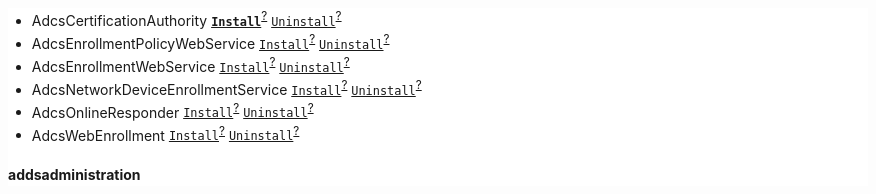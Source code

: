 [msdocs:Install-AdcsEnrollmentPolicyWebService]: https://docs.microsoft.com/en-us/powershell/module/adcsdeployment/Install-AdcsEnrollmentPolicyWebService "Install-AdcsEnrollmentPolicyWebService documentation"
[msdocs:Install-AdcsEnrollmentWebService]: https://docs.microsoft.com/en-us/powershell/module/adcsdeployment/Install-AdcsEnrollmentWebService "Install-AdcsEnrollmentWebService documentation"
[msdocs:Install-AdcsNetworkDeviceEnrollmentService]: https://docs.microsoft.com/en-us/powershell/module/adcsdeployment/Install-AdcsNetworkDeviceEnrollmentService "Install-AdcsNetworkDeviceEnrollmentService documentation"
[msdocs:Install-AdcsOnlineResponder]: https://docs.microsoft.com/en-us/powershell/module/adcsdeployment/Install-AdcsOnlineResponder "Install-AdcsOnlineResponder documentation"
[msdocs:Install-AdcsWebEnrollment]: https://docs.microsoft.com/en-us/powershell/module/adcsdeployment/Install-AdcsWebEnrollment "Install-AdcsWebEnrollment documentation"
[msdocs:Uninstall-AdcsCertificationAuthority]: https://docs.microsoft.com/en-us/powershell/module/adcsdeployment/Uninstall-AdcsCertificationAuthority "Uninstall-AdcsCertificationAuthority documentation"
[msdocs:Uninstall-AdcsEnrollmentPolicyWebService]: https://docs.microsoft.com/en-us/powershell/module/adcsdeployment/Uninstall-AdcsEnrollmentPolicyWebService "Uninstall-AdcsEnrollmentPolicyWebService documentation"
[msdocs:Uninstall-AdcsEnrollmentWebService]: https://docs.microsoft.com/en-us/powershell/module/adcsdeployment/Uninstall-AdcsEnrollmentWebService "Uninstall-AdcsEnrollmentWebService documentation"
[msdocs:Uninstall-AdcsNetworkDeviceEnrollmentService]: https://docs.microsoft.com/en-us/powershell/module/adcsdeployment/Uninstall-AdcsNetworkDeviceEnrollmentService "Uninstall-AdcsNetworkDeviceEnrollmentService documentation"
[msdocs:Uninstall-AdcsOnlineResponder]: https://docs.microsoft.com/en-us/powershell/module/adcsdeployment/Uninstall-AdcsOnlineResponder "Uninstall-AdcsOnlineResponder documentation"
[msdocs:Uninstall-AdcsWebEnrollment]: https://docs.microsoft.com/en-us/powershell/module/adcsdeployment/Uninstall-AdcsWebEnrollment "Uninstall-AdcsWebEnrollment documentation"

[Install-AdcsCertificationAuthority]: #install-adcscertificationauthority '```&#10;PS> Install-AdcsCertificationAuthority&#10;```&#10;Performs installation and configuration of the AD CS Certification Authority role service.'
[Install-AdcsEnrollmentPolicyWebService]: #install-adcsenrollmentpolicywebservice '```&#10;PS> Install-AdcsEnrollmentPolicyWebService&#10;```&#10;Performs the configuration of Certificate Enrollment Policy Web service.'
[Install-AdcsEnrollmentWebService]: #install-adcsenrollmentwebservice '```&#10;PS> Install-AdcsEnrollmentWebService&#10;```&#10;Performs the initial configuration of the Certificate Enrollment Web service.'
[Install-AdcsNetworkDeviceEnrollmentService]: #install-adcsnetworkdeviceenrollmentservice '```&#10;PS> Install-AdcsNetworkDeviceEnrollmentService&#10;```&#10;Installs the NDES role service.'
[Install-AdcsOnlineResponder]: #install-adcsonlineresponder '```&#10;PS> Install-AdcsOnlineResponder&#10;```&#10;Installs the Online Responder service.'
[Install-AdcsWebEnrollment]: #install-adcswebenrollment '```&#10;PS> Install-AdcsWebEnrollment&#10;```&#10;Installs the Certification Authority Web Enrollment.'
[Uninstall-AdcsCertificationAuthority]: #uninstall-adcscertificationauthority '```&#10;PS> Uninstall-AdcsCertificationAuthority&#10;```&#10;Uninstalls the CA role service and removes the configuration information.'
[Uninstall-AdcsEnrollmentPolicyWebService]: #uninstall-adcsenrollmentpolicywebservice '```&#10;PS> Uninstall-AdcsEnrollmentPolicyWebService&#10;```&#10;Uninstalls the Certificate Enrollment Policy Web service.'
[Uninstall-AdcsEnrollmentWebService]: #uninstall-adcsenrollmentwebservice '```&#10;PS> Uninstall-AdcsEnrollmentWebService&#10;```&#10;Uninstalls the Certificate Enrollment Web service or individual instances of it.'
[Uninstall-AdcsNetworkDeviceEnrollmentService]: #uninstall-adcsnetworkdeviceenrollmentservice '```&#10;PS> Uninstall-AdcsNetworkDeviceEnrollmentService&#10;```&#10;Uninstalls the NDES role service.'
[Uninstall-AdcsOnlineResponder]: #uninstall-adcsonlineresponder '```&#10;PS> Uninstall-AdcsOnlineResponder&#10;```&#10;Uninstalls the Online Responder service.'
[Uninstall-AdcsWebEnrollment]: #uninstall-adcswebenrollment '```&#10;PS> Uninstall-AdcsWebEnrollment&#10;```&#10;Uninstalls the CA Web Enrollment role service.'

- AdcsCertificationAuthority
[**`Install`**][Install-AdcsCertificationAuthority]<sup>[?][msdocs:Install-AdcsCertificationAuthority]</sup>
[`Uninstall`][Uninstall-AdcsCertificationAuthority]<sup>[?][msdocs:Uninstall-AdcsCertificationAuthority]</sup>
- AdcsEnrollmentPolicyWebService
[`Install`][Install-AdcsEnrollmentPolicyWebService]<sup>[?][msdocs:Install-AdcsEnrollmentPolicyWebService]</sup>
[`Uninstall`][Uninstall-AdcsEnrollmentPolicyWebService]<sup>[?][msdocs:Uninstall-AdcsEnrollmentPolicyWebService]</sup>
- AdcsEnrollmentWebService
[`Install`][Install-AdcsEnrollmentWebService]<sup>[?][msdocs:Install-AdcsEnrollmentWebService]</sup>
[`Uninstall`][Uninstall-AdcsEnrollmentWebService]<sup>[?][msdocs:Uninstall-AdcsEnrollmentWebService]</sup>
- AdcsNetworkDeviceEnrollmentService
[`Install`][Install-AdcsNetworkDeviceEnrollmentService]<sup>[?][msdocs:Install-AdcsNetworkDeviceEnrollmentService]</sup>
[`Uninstall`][Uninstall-AdcsNetworkDeviceEnrollmentService]<sup>[?][msdocs:Uninstall-AdcsNetworkDeviceEnrollmentService]</sup>
- AdcsOnlineResponder
[`Install`][Install-AdcsOnlineResponder]<sup>[?][msdocs:Install-AdcsOnlineResponder]</sup>
[`Uninstall`][Uninstall-AdcsOnlineResponder]<sup>[?][msdocs:Uninstall-AdcsOnlineResponder]</sup>
- AdcsWebEnrollment
[`Install`][Install-AdcsWebEnrollment]<sup>[?][msdocs:Install-AdcsWebEnrollment]</sup>
[`Uninstall`][Uninstall-AdcsWebEnrollment]<sup>[?][msdocs:Uninstall-AdcsWebEnrollment]</sup>
#### addsadministration

[https://sumtips.com/tips-n-tricks/manage-disk-partitions-with-windows-powershell/]: https://sumtips.com/tips-n-tricks/manage-disk-partitions-with-windows-powershell/ "SumTips.com - Manage disk partitions with Windows PowerShell"
[https://docs.microsoft.com/en-us/powershell/module/smbshare/get-smbopenfile?view=win10-ps]: https://docs.microsoft.com/en-us/powershell/module/smbshare/get-smbopenfile?view=win10-ps '"Get-SmbOpenFile". _Microsoft Docs_.'
[https://docs.microsoft.com/en-us/powershell/module/smbshare/close-smbopenfile?view=win10-ps]: https://docs.microsoft.com/en-us/powershell/module/smbshare/close-smbopenfile?view=win10-ps '"Close-SmbOpenFile". _Microsoft Docs_.'
[https://www.thewindowsclub.com/find-windows-product-key]:  https://www.thewindowsclub.com/find-windows-product-key "TheWindowsClub: \"How to find Windows Product Key using Command Prompt or PowerShell\""
[https://docs.microsoft.com/en-us/powershell/scripting/samples/working-with-registry-entries?view=powershell-7]: https://docs.microsoft.com/en-us/powershell/scripting/samples/working-with-registry-entries?view=powershell-7 "Working with Registry Entries"
[https://adamtheautomator.com/powershell-random-password/]: https://adamtheautomator.com/powershell-random-password/ "How to Generate a Random Password with PowerShell"
[https://devblogs.microsoft.com/scripting/powertip-use-powershell-to-get-computer-name/]: https://devblogs.microsoft.com/scripting/powertip-use-powershell-to-get-computer-name/
[ADAC]:   https://github.com/jasper-zanjani/notes/master/sources/adac.md "Berkouwer, Sander. _Active Directory Administration Cookbook_."
[IMWS]:   https://github.com/jasper-zanjani/notes/master/sources/imws.md "McCabe, John. _Introduction to Microsoft Windows Server 2016_."
[Jones]:  https://subscription.packtpub.com/video/virtualization_and_cloud/9781789616385 "Jones, Joshua B. _Hands-On Powershell for Active Directory_. PacktPub: 2018."
[WSAC]:   https://github.com/jasper-zanjani/notes/master/sources/wsac.md "Krause, Jordan. _Windows Server 2016 Administration Cookbook_."
[Zacker]: https://github.com/jasper-zanjani/notes/master/win/70-740.md "Zacker, Craig. _Installation, Storage and Compute with Windows Server 2016: Exam Ref 70-740_. 2017."
[Warren]: https://github.com/jasper-zanjani/notes/master/win/70-742.md 'Warren, Andrew. _Exam Ref 70-742: Identity with Windows Server 2016_. 2017.'
[Holmes]: # 'Holmes, Lee. _Windows PowerShell Cookbook_. O\'Reilly Media, 2013.'
[SOPR]: https://leanpub.com/secretsofpowershellremoting 'Don Jones et al. _Secrets of Powershell Remoting_. '
[mu:70-740]: # 'MeasureUp Practice Test. _Installation, Storage and Compute with Windows Server 2016 (70-740)_.'
[pl:70-740]: # 'MeasureUp Practice Lab: Installation, Storage and Compute with Windows Server 2016 (70-740)'
[msdocs:Add-CAAuthorityInformationAccess]: https://docs.microsoft.com/en-us/powershell/module/adcsadministration/Add-CAAuthorityInformationAccess "Add-CAAuthorityInformationAccess documentation"
[msdocs:Add-CACrlDistributionPoint]: https://docs.microsoft.com/en-us/powershell/module/adcsadministration/Add-CACrlDistributionPoint "Add-CACrlDistributionPoint documentation"
[msdocs:Add-CATemplate]: https://docs.microsoft.com/en-us/powershell/module/adcsadministration/Add-CATemplate "Add-CATemplate documentation"
[msdocs:Backup-CARoleService]: https://docs.microsoft.com/en-us/powershell/module/adcsadministration/Backup-CARoleService "Backup-CARoleService documentation"
[msdocs:Confirm-CAEndorsementKeyInfo]: https://docs.microsoft.com/en-us/powershell/module/adcsadministration/Confirm-CAEndorsementKeyInfo "Confirm-CAEndorsementKeyInfo documentation"
[msdocs:Get-CAAuthorityInformationAccess]: https://docs.microsoft.com/en-us/powershell/module/adcsadministration/Get-CAAuthorityInformationAccess "Get-CAAuthorityInformationAccess documentation"
[msdocs:Get-CACrlDistributionPoint]: https://docs.microsoft.com/en-us/powershell/module/adcsadministration/Get-CACrlDistributionPoint "Get-CACrlDistributionPoint documentation"
[msdocs:Get-CATemplate]: https://docs.microsoft.com/en-us/powershell/module/adcsadministration/Get-CATemplate "Get-CATemplate documentation"
[msdocs:Remove-CAAuthorityInformationAccess]: https://docs.microsoft.com/en-us/powershell/module/adcsadministration/Remove-CAAuthorityInformationAccess "Remove-CAAuthorityInformationAccess documentation"
[msdocs:Remove-CACrlDistributionPoint]: https://docs.microsoft.com/en-us/powershell/module/adcsadministration/Remove-CACrlDistributionPoint "Remove-CACrlDistributionPoint documentation"
[msdocs:Remove-CATemplate]: https://docs.microsoft.com/en-us/powershell/module/adcsadministration/Remove-CATemplate "Remove-CATemplate documentation"
[msdocs:Restore-CARoleService]: https://docs.microsoft.com/en-us/powershell/module/adcsadministration/Restore-CARoleService "Restore-CARoleService documentation"
[Add-CAAuthorityInformationAccess]: #add-caauthorityinformationaccess '```&#10;PS> Add-CAAuthorityInformationAccess&#10;```&#10;Configures the AIA or OCSP for a certification authority.'
[Add-CACrlDistributionPoint]: #add-cacrldistributionpoint '```&#10;PS> Add-CACrlDistributionPoint&#10;```&#10;Adds a CRL distribution point URI where AD CS publishes certification revocations.'
[Add-CATemplate]: #add-catemplate '```&#10;PS> Add-CATemplate&#10;```&#10;Adds a certificate template to the CA.'
[Backup-CARoleService]: #backup-caroleservice '```&#10;PS> Backup-CARoleService&#10;```&#10;Backs up the CA database and private key information.'
[Confirm-CAEndorsementKeyInfo]: #confirm-caendorsementkeyinfo '```&#10;PS> Confirm-CAEndorsementKeyInfo&#10;```&#10;Checks whether the local CA trusts secure hardware for key attestation.'
[Get-CAAuthorityInformationAccess]: #get-caauthorityinformationaccess '```&#10;PS> Get-CAAuthorityInformationAccess&#10;```&#10;Gets the AIA and OCSP URI information set on the AIA extension of the CA properties.'
[Get-CACrlDistributionPoint]: #get-cacrldistributionpoint '```&#10;PS> Get-CACrlDistributionPoint&#10;```&#10;Gets all the locations set on the CDP extension of the CA properties.'
[Get-CATemplate]: #get-catemplate '```&#10;PS> Get-CATemplate&#10;```&#10;Gets the list of templates set on the CA for issuance of certificates.'
[Remove-CAAuthorityInformationAccess]: #remove-caauthorityinformationaccess '```&#10;PS> Remove-CAAuthorityInformationAccess&#10;```&#10;Removes AIA or OCSP URI from the AIA extension set on the certification authority.'
[Remove-CACrlDistributionPoint]: #remove-cacrldistributionpoint '```&#10;PS> Remove-CACrlDistributionPoint&#10;```&#10;Removes the URI for the CRL distribution point (CDP) from the CA.'
[Remove-CATemplate]: #remove-catemplate '```&#10;PS> Remove-CATemplate&#10;```&#10;Removes the templates from the CA which were set for issuance of certificates.'
[Restore-CARoleService]: #restore-caroleservice '```&#10;PS> Restore-CARoleService&#10;```&#10;Restores the CA database and private key information.'
[certificate template]: # 'certificate template&#10;A certificate template is a preconfigured list of certificate settings that allows users and computers to enroll for certificates without having to create complex certificate requests. Certificate templates allow for the customization of a certificate that can be issued by the CA. The template defines items such as the cryptographic types, validity and renewal periods, and certificate purposes.'
[msdocs:Install-AdcsCertificationAuthority]: https://docs.microsoft.com/en-us/powershell/module/adcsdeployment/Install-AdcsCertificationAuthority "Install-AdcsCertificationAuthority documentation"
[msdocs:Disable-ADAccount]: https://docs.microsoft.com/en-us/powershell/module/addsadministration/Disable-ADAccount "Disable-ADAccount documentation"
[msdocs:Enable-ADAccount]: https://docs.microsoft.com/en-us/powershell/module/addsadministration/Enable-ADAccount "Enable-ADAccount documentation"
[msdocs:Search-ADAccount]: https://docs.microsoft.com/en-us/powershell/module/addsadministration/Search-ADAccount "Search-ADAccount documentation"
[msdocs:Unlock-ADAccount]: https://docs.microsoft.com/en-us/powershell/module/addsadministration/Unlock-ADAccount "Unlock-ADAccount documentation"
[msdocs:Set-ADAccountAuthenticationPolicySilo]: https://docs.microsoft.com/en-us/powershell/module/addsadministration/Set-ADAccountAuthenticationPolicySilo "Set-ADAccountAuthenticationPolicySilo documentation"
[msdocs:Get-ADAccountAuthorizationGroup]: https://docs.microsoft.com/en-us/powershell/module/addsadministration/Get-ADAccountAuthorizationGroup "Get-ADAccountAuthorizationGroup documentation"
[msdocs:Set-ADAccountControl]: https://docs.microsoft.com/en-us/powershell/module/addsadministration/Set-ADAccountControl "Set-ADAccountControl documentation"
[msdocs:Clear-ADAccountExpiration]: https://docs.microsoft.com/en-us/powershell/module/addsadministration/Clear-ADAccountExpiration "Clear-ADAccountExpiration documentation"
[msdocs:Set-ADAccountExpiration]: https://docs.microsoft.com/en-us/powershell/module/addsadministration/Set-ADAccountExpiration "Set-ADAccountExpiration documentation"
[msdocs:Set-ADAccountPassword]: https://docs.microsoft.com/en-us/powershell/module/addsadministration/Set-ADAccountPassword "Set-ADAccountPassword documentation"
[msdocs:Get-ADAccountResultantPasswordReplicationPolicy]: https://docs.microsoft.com/en-us/powershell/module/addsadministration/Get-ADAccountResultantPasswordReplicationPolicy "Get-ADAccountResultantPasswordReplicationPolicy documentation"
[msdocs:Get-ADAuthenticationPolicy]: https://docs.microsoft.com/en-us/powershell/module/addsadministration/Get-ADAuthenticationPolicy "Get-ADAuthenticationPolicy documentation"
[msdocs:New-ADAuthenticationPolicy]: https://docs.microsoft.com/en-us/powershell/module/addsadministration/New-ADAuthenticationPolicy "New-ADAuthenticationPolicy documentation"
[msdocs:Remove-ADAuthenticationPolicy]: https://docs.microsoft.com/en-us/powershell/module/addsadministration/Remove-ADAuthenticationPolicy "Remove-ADAuthenticationPolicy documentation"
[msdocs:Set-ADAuthenticationPolicy]: https://docs.microsoft.com/en-us/powershell/module/addsadministration/Set-ADAuthenticationPolicy "Set-ADAuthenticationPolicy documentation"
[msdocs:Show-ADAuthenticationPolicyExpression]: https://docs.microsoft.com/en-us/powershell/module/addsadministration/Show-ADAuthenticationPolicyExpression "Show-ADAuthenticationPolicyExpression documentation"
[msdocs:Get-ADAuthenticationPolicySilo]: https://docs.microsoft.com/en-us/powershell/module/addsadministration/Get-ADAuthenticationPolicySilo "Get-ADAuthenticationPolicySilo documentation"
[msdocs:New-ADAuthenticationPolicySilo]: https://docs.microsoft.com/en-us/powershell/module/addsadministration/New-ADAuthenticationPolicySilo "New-ADAuthenticationPolicySilo documentation"
[msdocs:Remove-ADAuthenticationPolicySilo]: https://docs.microsoft.com/en-us/powershell/module/addsadministration/Remove-ADAuthenticationPolicySilo "Remove-ADAuthenticationPolicySilo documentation"
[msdocs:Set-ADAuthenticationPolicySilo]: https://docs.microsoft.com/en-us/powershell/module/addsadministration/Set-ADAuthenticationPolicySilo "Set-ADAuthenticationPolicySilo documentation"
[msdocs:Grant-ADAuthenticationPolicySiloAccess]: https://docs.microsoft.com/en-us/powershell/module/addsadministration/Grant-ADAuthenticationPolicySiloAccess "Grant-ADAuthenticationPolicySiloAccess documentation"
[msdocs:Revoke-ADAuthenticationPolicySiloAccess]: https://docs.microsoft.com/en-us/powershell/module/addsadministration/Revoke-ADAuthenticationPolicySiloAccess "Revoke-ADAuthenticationPolicySiloAccess documentation"
[msdocs:Get-ADCentralAccessPolicy]: https://docs.microsoft.com/en-us/powershell/module/addsadministration/Get-ADCentralAccessPolicy "Get-ADCentralAccessPolicy documentation"
[msdocs:New-ADCentralAccessPolicy]: https://docs.microsoft.com/en-us/powershell/module/addsadministration/New-ADCentralAccessPolicy "New-ADCentralAccessPolicy documentation"
[msdocs:Remove-ADCentralAccessPolicy]: https://docs.microsoft.com/en-us/powershell/module/addsadministration/Remove-ADCentralAccessPolicy "Remove-ADCentralAccessPolicy documentation"
[msdocs:Set-ADCentralAccessPolicy]: https://docs.microsoft.com/en-us/powershell/module/addsadministration/Set-ADCentralAccessPolicy "Set-ADCentralAccessPolicy documentation"
[msdocs:Add-ADCentralAccessPolicyMember]: https://docs.microsoft.com/en-us/powershell/module/addsadministration/Add-ADCentralAccessPolicyMember "Add-ADCentralAccessPolicyMember documentation"
[msdocs:Remove-ADCentralAccessPolicyMember]: https://docs.microsoft.com/en-us/powershell/module/addsadministration/Remove-ADCentralAccessPolicyMember "Remove-ADCentralAccessPolicyMember documentation"
[msdocs:Get-ADCentralAccessRule]: https://docs.microsoft.com/en-us/powershell/module/addsadministration/Get-ADCentralAccessRule "Get-ADCentralAccessRule documentation"
[msdocs:New-ADCentralAccessRule]: https://docs.microsoft.com/en-us/powershell/module/addsadministration/New-ADCentralAccessRule "New-ADCentralAccessRule documentation"
[msdocs:Remove-ADCentralAccessRule]: https://docs.microsoft.com/en-us/powershell/module/addsadministration/Remove-ADCentralAccessRule "Remove-ADCentralAccessRule documentation"
[msdocs:Set-ADCentralAccessRule]: https://docs.microsoft.com/en-us/powershell/module/addsadministration/Set-ADCentralAccessRule "Set-ADCentralAccessRule documentation"
[msdocs:Clear-ADClaimTransformLink]: https://docs.microsoft.com/en-us/powershell/module/addsadministration/Clear-ADClaimTransformLink "Clear-ADClaimTransformLink documentation"
[msdocs:Set-ADClaimTransformLink]: https://docs.microsoft.com/en-us/powershell/module/addsadministration/Set-ADClaimTransformLink "Set-ADClaimTransformLink documentation"
[msdocs:Get-ADClaimTransformPolicy]: https://docs.microsoft.com/en-us/powershell/module/addsadministration/Get-ADClaimTransformPolicy "Get-ADClaimTransformPolicy documentation"
[msdocs:New-ADClaimTransformPolicy]: https://docs.microsoft.com/en-us/powershell/module/addsadministration/New-ADClaimTransformPolicy "New-ADClaimTransformPolicy documentation"
[msdocs:Remove-ADClaimTransformPolicy]: https://docs.microsoft.com/en-us/powershell/module/addsadministration/Remove-ADClaimTransformPolicy "Remove-ADClaimTransformPolicy documentation"
[msdocs:Set-ADClaimTransformPolicy]: https://docs.microsoft.com/en-us/powershell/module/addsadministration/Set-ADClaimTransformPolicy "Set-ADClaimTransformPolicy documentation"
[msdocs:Get-ADClaimType]: https://docs.microsoft.com/en-us/powershell/module/addsadministration/Get-ADClaimType "Get-ADClaimType documentation"
[msdocs:New-ADClaimType]: https://docs.microsoft.com/en-us/powershell/module/addsadministration/New-ADClaimType "New-ADClaimType documentation"
[msdocs:Remove-ADClaimType]: https://docs.microsoft.com/en-us/powershell/module/addsadministration/Remove-ADClaimType "Remove-ADClaimType documentation"
[msdocs:Set-ADClaimType]: https://docs.microsoft.com/en-us/powershell/module/addsadministration/Set-ADClaimType "Set-ADClaimType documentation"
[msdocs:Get-ADComputer]: https://docs.microsoft.com/en-us/powershell/module/addsadministration/Get-ADComputer "Get-ADComputer documentation"
[msdocs:New-ADComputer]: https://docs.microsoft.com/en-us/powershell/module/addsadministration/New-ADComputer "New-ADComputer documentation"
[msdocs:Remove-ADComputer]: https://docs.microsoft.com/en-us/powershell/module/addsadministration/Remove-ADComputer "Remove-ADComputer documentation"
[msdocs:Set-ADComputer]: https://docs.microsoft.com/en-us/powershell/module/addsadministration/Set-ADComputer "Set-ADComputer documentation"
[msdocs:Add-ADComputerServiceAccount]: https://docs.microsoft.com/en-us/powershell/module/addsadministration/Add-ADComputerServiceAccount "Add-ADComputerServiceAccount documentation"
[msdocs:Get-ADComputerServiceAccount]: https://docs.microsoft.com/en-us/powershell/module/addsadministration/Get-ADComputerServiceAccount "Get-ADComputerServiceAccount documentation"
[msdocs:Remove-ADComputerServiceAccount]: https://docs.microsoft.com/en-us/powershell/module/addsadministration/Remove-ADComputerServiceAccount "Remove-ADComputerServiceAccount documentation"
[msdocs:New-ADDCCloneConfigFile]: https://docs.microsoft.com/en-us/powershell/module/addsadministration/New-ADDCCloneConfigFile "New-ADDCCloneConfigFile documentation"
[msdocs:Get-ADDCCloningExcludedApplicationList]: https://docs.microsoft.com/en-us/powershell/module/addsadministration/Get-ADDCCloningExcludedApplicationList "Get-ADDCCloningExcludedApplicationList documentation"
[msdocs:Get-ADDefaultDomainPasswordPolicy]: https://docs.microsoft.com/en-us/powershell/module/addsadministration/Get-ADDefaultDomainPasswordPolicy "Get-ADDefaultDomainPasswordPolicy documentation"
[msdocs:Set-ADDefaultDomainPasswordPolicy]: https://docs.microsoft.com/en-us/powershell/module/addsadministration/Set-ADDefaultDomainPasswordPolicy "Set-ADDefaultDomainPasswordPolicy documentation"
[msdocs:Move-ADDirectoryServer]: https://docs.microsoft.com/en-us/powershell/module/addsadministration/Move-ADDirectoryServer "Move-ADDirectoryServer documentation"
[msdocs:Move-ADDirectoryServerOperationMasterRole]: https://docs.microsoft.com/en-us/powershell/module/addsadministration/Move-ADDirectoryServerOperationMasterRole "Move-ADDirectoryServerOperationMasterRole documentation"
[msdocs:Get-ADDomain]: https://docs.microsoft.com/en-us/powershell/module/addsadministration/Get-ADDomain "Get-ADDomain documentation"
[msdocs:Set-ADDomain]: https://docs.microsoft.com/en-us/powershell/module/addsadministration/Set-ADDomain "Set-ADDomain documentation"
[msdocs:Get-ADDomainController]: https://docs.microsoft.com/en-us/powershell/module/addsadministration/Get-ADDomainController "Get-ADDomainController documentation"
[msdocs:Add-ADDomainControllerPasswordReplicationPolicy]: https://docs.microsoft.com/en-us/powershell/module/addsadministration/Add-ADDomainControllerPasswordReplicationPolicy "Add-ADDomainControllerPasswordReplicationPolicy documentation"
[msdocs:Get-ADDomainControllerPasswordReplicationPolicy]: https://docs.microsoft.com/en-us/powershell/module/addsadministration/Get-ADDomainControllerPasswordReplicationPolicy "Get-ADDomainControllerPasswordReplicationPolicy documentation"
[msdocs:Remove-ADDomainControllerPasswordReplicationPolicy]: https://docs.microsoft.com/en-us/powershell/module/addsadministration/Remove-ADDomainControllerPasswordReplicationPolicy "Remove-ADDomainControllerPasswordReplicationPolicy documentation"
[msdocs:Get-ADDomainControllerPasswordReplicationPolicyUsage]: https://docs.microsoft.com/en-us/powershell/module/addsadministration/Get-ADDomainControllerPasswordReplicationPolicyUsage "Get-ADDomainControllerPasswordReplicationPolicyUsage documentation"
[msdocs:Set-ADDomainMode]: https://docs.microsoft.com/en-us/powershell/module/addsadministration/Set-ADDomainMode "Set-ADDomainMode documentation"
[msdocs:Get-ADFineGrainedPasswordPolicy]: https://docs.microsoft.com/en-us/powershell/module/addsadministration/Get-ADFineGrainedPasswordPolicy "Get-ADFineGrainedPasswordPolicy documentation"
[msdocs:New-ADFineGrainedPasswordPolicy]: https://docs.microsoft.com/en-us/powershell/module/addsadministration/New-ADFineGrainedPasswordPolicy "New-ADFineGrainedPasswordPolicy documentation"
[msdocs:Remove-ADFineGrainedPasswordPolicy]: https://docs.microsoft.com/en-us/powershell/module/addsadministration/Remove-ADFineGrainedPasswordPolicy "Remove-ADFineGrainedPasswordPolicy documentation"
[msdocs:Set-ADFineGrainedPasswordPolicy]: https://docs.microsoft.com/en-us/powershell/module/addsadministration/Set-ADFineGrainedPasswordPolicy "Set-ADFineGrainedPasswordPolicy documentation"
[msdocs:Add-ADFineGrainedPasswordPolicySubject]: https://docs.microsoft.com/en-us/powershell/module/addsadministration/Add-ADFineGrainedPasswordPolicySubject "Add-ADFineGrainedPasswordPolicySubject documentation"
[msdocs:Get-ADFineGrainedPasswordPolicySubject]: https://docs.microsoft.com/en-us/powershell/module/addsadministration/Get-ADFineGrainedPasswordPolicySubject "Get-ADFineGrainedPasswordPolicySubject documentation"
[msdocs:Remove-ADFineGrainedPasswordPolicySubject]: https://docs.microsoft.com/en-us/powershell/module/addsadministration/Remove-ADFineGrainedPasswordPolicySubject "Remove-ADFineGrainedPasswordPolicySubject documentation"
[msdocs:Get-ADForest]: https://docs.microsoft.com/en-us/powershell/module/addsadministration/Get-ADForest "Get-ADForest documentation"
[msdocs:Set-ADForest]: https://docs.microsoft.com/en-us/powershell/module/addsadministration/Set-ADForest "Set-ADForest documentation"
[msdocs:Set-ADForestMode]: https://docs.microsoft.com/en-us/powershell/module/addsadministration/Set-ADForestMode "Set-ADForestMode documentation"
[msdocs:Get-ADGroup]: https://docs.microsoft.com/en-us/powershell/module/addsadministration/Get-ADGroup "Get-ADGroup documentation"
[msdocs:New-ADGroup]: https://docs.microsoft.com/en-us/powershell/module/addsadministration/New-ADGroup "New-ADGroup documentation"
[msdocs:Remove-ADGroup]: https://docs.microsoft.com/en-us/powershell/module/addsadministration/Remove-ADGroup "Remove-ADGroup documentation"
[msdocs:Set-ADGroup]: https://docs.microsoft.com/en-us/powershell/module/addsadministration/Set-ADGroup "Set-ADGroup documentation"
[msdocs:Add-ADGroupMember]: https://docs.microsoft.com/en-us/powershell/module/addsadministration/Add-ADGroupMember "Add-ADGroupMember documentation"
[msdocs:Get-ADGroupMember]: https://docs.microsoft.com/en-us/powershell/module/addsadministration/Get-ADGroupMember "Get-ADGroupMember documentation"
[msdocs:Remove-ADGroupMember]: https://docs.microsoft.com/en-us/powershell/module/addsadministration/Remove-ADGroupMember "Remove-ADGroupMember documentation"
[msdocs:Move-ADObject]: https://docs.microsoft.com/en-us/powershell/module/addsadministration/Move-ADObject "Move-ADObject documentation"
[msdocs:New-ADObject]: https://docs.microsoft.com/en-us/powershell/module/addsadministration/New-ADObject "New-ADObject documentation"
[msdocs:Remove-ADObject]: https://docs.microsoft.com/en-us/powershell/module/addsadministration/Remove-ADObject "Remove-ADObject documentation"
[msdocs:Rename-ADObject]: https://docs.microsoft.com/en-us/powershell/module/addsadministration/Rename-ADObject "Rename-ADObject documentation"
[msdocs:Restore-ADObject]: https://docs.microsoft.com/en-us/powershell/module/addsadministration/Restore-ADObject "Restore-ADObject documentation"
[msdocs:Set-ADObject]: https://docs.microsoft.com/en-us/powershell/module/addsadministration/Set-ADObject "Set-ADObject documentation"
[msdocs:Sync-ADObject]: https://docs.microsoft.com/en-us/powershell/module/addsadministration/Sync-ADObject "Sync-ADObject documentation"
[msdocs:Get-ADObject]: https://docs.microsoft.com/en-us/powershell/module/addsadministration/Get-ADObject "Get-ADObject documentation"
[msdocs:Disable-ADOptionalFeature]: https://docs.microsoft.com/en-us/powershell/module/addsadministration/Disable-ADOptionalFeature "Disable-ADOptionalFeature documentation"
[msdocs:Enable-ADOptionalFeature]: https://docs.microsoft.com/en-us/powershell/module/addsadministration/Enable-ADOptionalFeature "Enable-ADOptionalFeature documentation"
[msdocs:Get-ADOptionalFeature]: https://docs.microsoft.com/en-us/powershell/module/addsadministration/Get-ADOptionalFeature "Get-ADOptionalFeature documentation"
[msdocs:Get-ADOrganizationalUnit]: https://docs.microsoft.com/en-us/powershell/module/addsadministration/Get-ADOrganizationalUnit "Get-ADOrganizationalUnit documentation"
[msdocs:New-ADOrganizationalUnit]: https://docs.microsoft.com/en-us/powershell/module/addsadministration/New-ADOrganizationalUnit "New-ADOrganizationalUnit documentation"
[msdocs:Remove-ADOrganizationalUnit]: https://docs.microsoft.com/en-us/powershell/module/addsadministration/Remove-ADOrganizationalUnit "Remove-ADOrganizationalUnit documentation"
[msdocs:Set-ADOrganizationalUnit]: https://docs.microsoft.com/en-us/powershell/module/addsadministration/Set-ADOrganizationalUnit "Set-ADOrganizationalUnit documentation"
[msdocs:Add-ADPrincipalGroupMembership]: https://docs.microsoft.com/en-us/powershell/module/addsadministration/Add-ADPrincipalGroupMembership "Add-ADPrincipalGroupMembership documentation"
[msdocs:Get-ADPrincipalGroupMembership]: https://docs.microsoft.com/en-us/powershell/module/addsadministration/Get-ADPrincipalGroupMembership "Get-ADPrincipalGroupMembership documentation"
[msdocs:Remove-ADPrincipalGroupMembership]: https://docs.microsoft.com/en-us/powershell/module/addsadministration/Remove-ADPrincipalGroupMembership "Remove-ADPrincipalGroupMembership documentation"
[msdocs:Get-ADReplicationAttributeMetadata]: https://docs.microsoft.com/en-us/powershell/module/addsadministration/Get-ADReplicationAttributeMetadata "Get-ADReplicationAttributeMetadata documentation"
[msdocs:Get-ADReplicationConnection]: https://docs.microsoft.com/en-us/powershell/module/addsadministration/Get-ADReplicationConnection "Get-ADReplicationConnection documentation"
[msdocs:Set-ADReplicationConnection]: https://docs.microsoft.com/en-us/powershell/module/addsadministration/Set-ADReplicationConnection "Set-ADReplicationConnection documentation"
[msdocs:Get-ADReplicationFailure]: https://docs.microsoft.com/en-us/powershell/module/addsadministration/Get-ADReplicationFailure "Get-ADReplicationFailure documentation"
[msdocs:Get-ADReplicationPartnerMetadata]: https://docs.microsoft.com/en-us/powershell/module/addsadministration/Get-ADReplicationPartnerMetadata "Get-ADReplicationPartnerMetadata documentation"
[msdocs:Get-ADReplicationQueueOperation]: https://docs.microsoft.com/en-us/powershell/module/addsadministration/Get-ADReplicationQueueOperation "Get-ADReplicationQueueOperation documentation"
[msdocs:Get-ADReplicationSite]: https://docs.microsoft.com/en-us/powershell/module/addsadministration/Get-ADReplicationSite "Get-ADReplicationSite documentation"
[msdocs:New-ADReplicationSite]: https://docs.microsoft.com/en-us/powershell/module/addsadministration/New-ADReplicationSite "New-ADReplicationSite documentation"
[msdocs:Remove-ADReplicationSite]: https://docs.microsoft.com/en-us/powershell/module/addsadministration/Remove-ADReplicationSite "Remove-ADReplicationSite documentation"
[msdocs:Set-ADReplicationSite]: https://docs.microsoft.com/en-us/powershell/module/addsadministration/Set-ADReplicationSite "Set-ADReplicationSite documentation"
[msdocs:Get-ADReplicationSiteLink]: https://docs.microsoft.com/en-us/powershell/module/addsadministration/Get-ADReplicationSiteLink "Get-ADReplicationSiteLink documentation"
[msdocs:New-ADReplicationSiteLink]: https://docs.microsoft.com/en-us/powershell/module/addsadministration/New-ADReplicationSiteLink "New-ADReplicationSiteLink documentation"
[msdocs:Remove-ADReplicationSiteLink]: https://docs.microsoft.com/en-us/powershell/module/addsadministration/Remove-ADReplicationSiteLink "Remove-ADReplicationSiteLink documentation"
[msdocs:Set-ADReplicationSiteLink]: https://docs.microsoft.com/en-us/powershell/module/addsadministration/Set-ADReplicationSiteLink "Set-ADReplicationSiteLink documentation"
[msdocs:Get-ADReplicationSiteLinkBridge]: https://docs.microsoft.com/en-us/powershell/module/addsadministration/Get-ADReplicationSiteLinkBridge "Get-ADReplicationSiteLinkBridge documentation"
[msdocs:New-ADReplicationSiteLinkBridge]: https://docs.microsoft.com/en-us/powershell/module/addsadministration/New-ADReplicationSiteLinkBridge "New-ADReplicationSiteLinkBridge documentation"
[msdocs:Remove-ADReplicationSiteLinkBridge]: https://docs.microsoft.com/en-us/powershell/module/addsadministration/Remove-ADReplicationSiteLinkBridge "Remove-ADReplicationSiteLinkBridge documentation"
[msdocs:Set-ADReplicationSiteLinkBridge]: https://docs.microsoft.com/en-us/powershell/module/addsadministration/Set-ADReplicationSiteLinkBridge "Set-ADReplicationSiteLinkBridge documentation"
[msdocs:Get-ADReplicationSubnet]: https://docs.microsoft.com/en-us/powershell/module/addsadministration/Get-ADReplicationSubnet "Get-ADReplicationSubnet documentation"
[msdocs:New-ADReplicationSubnet]: https://docs.microsoft.com/en-us/powershell/module/addsadministration/New-ADReplicationSubnet "New-ADReplicationSubnet documentation"
[msdocs:Remove-ADReplicationSubnet]: https://docs.microsoft.com/en-us/powershell/module/addsadministration/Remove-ADReplicationSubnet "Remove-ADReplicationSubnet documentation"
[msdocs:Set-ADReplicationSubnet]: https://docs.microsoft.com/en-us/powershell/module/addsadministration/Set-ADReplicationSubnet "Set-ADReplicationSubnet documentation"
[msdocs:Get-ADReplicationUpToDatenessVectorTable]: https://docs.microsoft.com/en-us/powershell/module/addsadministration/Get-ADReplicationUpToDatenessVectorTable "Get-ADReplicationUpToDatenessVectorTable documentation"
[msdocs:Get-ADResourceProperty]: https://docs.microsoft.com/en-us/powershell/module/addsadministration/Get-ADResourceProperty "Get-ADResourceProperty documentation"
[msdocs:New-ADResourceProperty]: https://docs.microsoft.com/en-us/powershell/module/addsadministration/New-ADResourceProperty "New-ADResourceProperty documentation"
[msdocs:Remove-ADResourceProperty]: https://docs.microsoft.com/en-us/powershell/module/addsadministration/Remove-ADResourceProperty "Remove-ADResourceProperty documentation"
[msdocs:Set-ADResourceProperty]: https://docs.microsoft.com/en-us/powershell/module/addsadministration/Set-ADResourceProperty "Set-ADResourceProperty documentation"
[msdocs:Get-ADResourcePropertyList]: https://docs.microsoft.com/en-us/powershell/module/addsadministration/Get-ADResourcePropertyList "Get-ADResourcePropertyList documentation"
[msdocs:New-ADResourcePropertyList]: https://docs.microsoft.com/en-us/powershell/module/addsadministration/New-ADResourcePropertyList "New-ADResourcePropertyList documentation"
[msdocs:Remove-ADResourcePropertyList]: https://docs.microsoft.com/en-us/powershell/module/addsadministration/Remove-ADResourcePropertyList "Remove-ADResourcePropertyList documentation"
[msdocs:Set-ADResourcePropertyList]: https://docs.microsoft.com/en-us/powershell/module/addsadministration/Set-ADResourcePropertyList "Set-ADResourcePropertyList documentation"
[msdocs:Add-ADResourcePropertyListMember]: https://docs.microsoft.com/en-us/powershell/module/addsadministration/Add-ADResourcePropertyListMember "Add-ADResourcePropertyListMember documentation"
[msdocs:Remove-ADResourcePropertyListMember]: https://docs.microsoft.com/en-us/powershell/module/addsadministration/Remove-ADResourcePropertyListMember "Remove-ADResourcePropertyListMember documentation"
[msdocs:Get-ADResourcePropertyValueType]: https://docs.microsoft.com/en-us/powershell/module/addsadministration/Get-ADResourcePropertyValueType "Get-ADResourcePropertyValueType documentation"
[msdocs:Get-ADRootDSE]: https://docs.microsoft.com/en-us/powershell/module/addsadministration/Get-ADRootDSE "Get-ADRootDSE documentation"
[msdocs:Get-ADServiceAccount]: https://docs.microsoft.com/en-us/powershell/module/addsadministration/Get-ADServiceAccount "Get-ADServiceAccount documentation"
[msdocs:Install-ADServiceAccount]: https://docs.microsoft.com/en-us/powershell/module/addsadministration/Install-ADServiceAccount "Install-ADServiceAccount documentation"
[msdocs:New-ADServiceAccount]: https://docs.microsoft.com/en-us/powershell/module/addsadministration/New-ADServiceAccount "New-ADServiceAccount documentation"
[msdocs:Remove-ADServiceAccount]: https://docs.microsoft.com/en-us/powershell/module/addsadministration/Remove-ADServiceAccount "Remove-ADServiceAccount documentation"
[msdocs:Set-ADServiceAccount]: https://docs.microsoft.com/en-us/powershell/module/addsadministration/Set-ADServiceAccount "Set-ADServiceAccount documentation"
[msdocs:Test-ADServiceAccount]: https://docs.microsoft.com/en-us/powershell/module/addsadministration/Test-ADServiceAccount "Test-ADServiceAccount documentation"
[msdocs:Uninstall-ADServiceAccount]: https://docs.microsoft.com/en-us/powershell/module/addsadministration/Uninstall-ADServiceAccount "Uninstall-ADServiceAccount documentation"
[msdocs:Reset-ADServiceAccountPassword]: https://docs.microsoft.com/en-us/powershell/module/addsadministration/Reset-ADServiceAccountPassword "Reset-ADServiceAccountPassword documentation"
[msdocs:Get-ADTrust]: https://docs.microsoft.com/en-us/powershell/module/addsadministration/Get-ADTrust "Get-ADTrust documentation"
[msdocs:Get-ADUser]: https://docs.microsoft.com/en-us/powershell/module/addsadministration/Get-ADUser "Get-ADUser documentation"
[msdocs:New-ADUser]: https://docs.microsoft.com/en-us/powershell/module/addsadministration/New-ADUser "New-ADUser documentation"
[msdocs:Remove-ADUser]: https://docs.microsoft.com/en-us/powershell/module/addsadministration/Remove-ADUser "Remove-ADUser documentation"
[msdocs:Set-ADUser]: https://docs.microsoft.com/en-us/powershell/module/addsadministration/Set-ADUser "Set-ADUser documentation"
[msdocs:Get-ADUserResultantPasswordPolicy]: https://docs.microsoft.com/en-us/powershell/module/addsadministration/Get-ADUserResultantPasswordPolicy "Get-ADUserResultantPasswordPolicy documentation"
[Disable-ADAccount]: #disable-adaccount '```&#10;[PS] Disable-ADAccount&#10;```&#10;Disables an Active Directory account.'
[Enable-ADAccount]: #enable-adaccount '```&#10;[PS] Enable-ADAccount&#10;```&#10;Enables an Active Directory account.'
[Search-ADAccount]: #search-adaccount '```&#10;[PS] Search-ADAccount&#10;```&#10;Gets Active Directory user, computer, or service accounts.'
[Unlock-ADAccount]: #unlock-adaccount '```&#10;[PS] Unlock-ADAccount&#10;```&#10;Unlocks an Active Directory account.'
[Set-ADAccountAuthenticationPolicySilo]: #set-adaccountauthenticationpolicysilo '```&#10;[PS] Set-ADAccountAuthenticationPolicySilo&#10;```&#10;Modifies the authentication policy or authentication policy silo of an account.'
[Get-ADAccountAuthorizationGroup]: #get-adaccountauthorizationgroup '```&#10;[PS] Get-ADAccountAuthorizationGroup&#10;```&#10;Gets the accounts token group information.'
[Set-ADAccountControl]: #set-adaccountcontrol '```&#10;[PS] Set-ADAccountControl&#10;```&#10;Modifies user account control (UAC) values for an Active Directory account.'
[Clear-ADAccountExpiration]: #clear-adaccountexpiration '```&#10;[PS] Clear-ADAccountExpiration&#10;```&#10;Clears the expiration date for an Active Directory account.'
[Set-ADAccountExpiration]: #set-adaccountexpiration '```&#10;[PS] Set-ADAccountExpiration&#10;```&#10;Sets the expiration date for an Active Directory account.'
[Set-ADAccountPassword]: #set-adaccountpassword '```&#10;[PS] Set-ADAccountPassword&#10;```&#10;Modifies the password of an Active Directory account.'
[Get-ADAccountResultantPasswordReplicationPolicy]: #get-adaccountresultantpasswordreplicationpolicy '```&#10;[PS] Get-ADAccountResultantPasswordReplicationPolicy&#10;```&#10;Gets the resultant password replication policy for an Active Directory account.'
[Get-ADAuthenticationPolicy]: #get-adauthenticationpolicy '```&#10;[PS] Get-ADAuthenticationPolicy&#10;```&#10;Gets one or more Active Directory Domain Services authentication policies.'
[New-ADAuthenticationPolicy]: #new-adauthenticationpolicy '```&#10;[PS] New-ADAuthenticationPolicy&#10;```&#10;Creates an Active Directory Domain Services authentication policy object.'
[Remove-ADAuthenticationPolicy]: #remove-adauthenticationpolicy '```&#10;[PS] Remove-ADAuthenticationPolicy&#10;```&#10;Removes an Active Directory Domain Services authentication policy object.'
[Set-ADAuthenticationPolicy]: #set-adauthenticationpolicy '```&#10;[PS] Set-ADAuthenticationPolicy&#10;```&#10;Modifies an Active Directory Domain Services authentication policy object.'
[Show-ADAuthenticationPolicyExpression]: #show-adauthenticationpolicyexpression '```&#10;[PS] Show-ADAuthenticationPolicyExpression&#10;```&#10;Displays the Edit Access Control Conditions window update or create security descriptor definition language (SDDL) security descriptors.'
[Get-ADAuthenticationPolicySilo]: #get-adauthenticationpolicysilo '```&#10;[PS] Get-ADAuthenticationPolicySilo&#10;```&#10;Gets one or more Active Directory Domain Services authentication policy silos.'
[New-ADAuthenticationPolicySilo]: #new-adauthenticationpolicysilo '```&#10;[PS] New-ADAuthenticationPolicySilo&#10;```&#10;Creates an Active Directory Domain Services authentication policy silo object.'
[Remove-ADAuthenticationPolicySilo]: #remove-adauthenticationpolicysilo '```&#10;[PS] Remove-ADAuthenticationPolicySilo&#10;```&#10;Removes an Active Directory Domain Services authentication policy silo object.'
[Set-ADAuthenticationPolicySilo]: #set-adauthenticationpolicysilo '```&#10;[PS] Set-ADAuthenticationPolicySilo&#10;```&#10;Modifies an Active Directory Domain Services authentication policy silo object.'
[Grant-ADAuthenticationPolicySiloAccess]: #grant-adauthenticationpolicysiloaccess '```&#10;[PS] Grant-ADAuthenticationPolicySiloAccess&#10;```&#10;Grants permission to join an authentication policy silo.'
[Revoke-ADAuthenticationPolicySiloAccess]: #revoke-adauthenticationpolicysiloaccess '```&#10;[PS] Revoke-ADAuthenticationPolicySiloAccess&#10;```&#10;Revokes membership in an authentication policy silo for the specified account.'
[Get-ADCentralAccessPolicy]: #get-adcentralaccesspolicy '```&#10;[PS] Get-ADCentralAccessPolicy&#10;```&#10;Retrieves central access policies from Active Directory.'
[New-ADCentralAccessPolicy]: #new-adcentralaccesspolicy '```&#10;[PS] New-ADCentralAccessPolicy&#10;```&#10;Creates a new central access policy in Active Directory containing a set of central access rules.'
[Remove-ADCentralAccessPolicy]: #remove-adcentralaccesspolicy '```&#10;[PS] Remove-ADCentralAccessPolicy&#10;```&#10;Removes a central access policy from Active Directory.'
[Set-ADCentralAccessPolicy]: #set-adcentralaccesspolicy '```&#10;[PS] Set-ADCentralAccessPolicy&#10;```&#10;Modifies a central access policy in Active Directory.'
[Add-ADCentralAccessPolicyMember]: #add-adcentralaccesspolicymember '```&#10;[PS] Add-ADCentralAccessPolicyMember&#10;```&#10;Adds central access rules to a central access policy in Active Directory.'
[Remove-ADCentralAccessPolicyMember]: #remove-adcentralaccesspolicymember '```&#10;[PS] Remove-ADCentralAccessPolicyMember&#10;```&#10;Removes central access rules from a central access policy in Active Directory.'
[Get-ADCentralAccessRule]: #get-adcentralaccessrule '```&#10;[PS] Get-ADCentralAccessRule&#10;```&#10;Retrieves central access rules from Active Directory.'
[New-ADCentralAccessRule]: #new-adcentralaccessrule '```&#10;[PS] New-ADCentralAccessRule&#10;```&#10;Creates a central access rule in Active Directory.'
[Remove-ADCentralAccessRule]: #remove-adcentralaccessrule '```&#10;[PS] Remove-ADCentralAccessRule&#10;```&#10;Removes a central access rule from Active Directory.'
[Set-ADCentralAccessRule]: #set-adcentralaccessrule '```&#10;[PS] Set-ADCentralAccessRule&#10;```&#10;Modifies a central access rule in Active Directory.'
[Clear-ADClaimTransformLink]: #clear-adclaimtransformlink '```&#10;[PS] Clear-ADClaimTransformLink&#10;```&#10;Removes a claims transformation from being applied to one or more cross-forest trust relationships in Active Directory.'
[Set-ADClaimTransformLink]: #set-adclaimtransformlink '```&#10;[PS] Set-ADClaimTransformLink&#10;```&#10;Applies a claims transformation to one or more cross-forest trust relationships in Active Directory.'
[Get-ADClaimTransformPolicy]: #get-adclaimtransformpolicy '```&#10;[PS] Get-ADClaimTransformPolicy&#10;```&#10;Returns one or more Active Directory claim transform objects based on a specified filter.'
[New-ADClaimTransformPolicy]: #new-adclaimtransformpolicy '```&#10;[PS] New-ADClaimTransformPolicy&#10;```&#10;Creates a new claim transformation policy object in Active Directory.'
[Remove-ADClaimTransformPolicy]: #remove-adclaimtransformpolicy '```&#10;[PS] Remove-ADClaimTransformPolicy&#10;```&#10;Removes a claim transformation policy object from Active Directory.'
[Set-ADClaimTransformPolicy]: #set-adclaimtransformpolicy '```&#10;[PS] Set-ADClaimTransformPolicy&#10;```&#10;Sets the properties of a claims transformation policy in Active Directory.'
[Get-ADClaimType]: #get-adclaimtype '```&#10;[PS] Get-ADClaimType&#10;```&#10;Returns a claim type from Active Directory.'
[New-ADClaimType]: #new-adclaimtype '```&#10;[PS] New-ADClaimType&#10;```&#10;Creates a new claim type in Active Directory.'
[Remove-ADClaimType]: #remove-adclaimtype '```&#10;[PS] Remove-ADClaimType&#10;```&#10;Removes a claim type from Active Directory.'
[Set-ADClaimType]: #set-adclaimtype '```&#10;[PS] Set-ADClaimType&#10;```&#10;Modify a claim type in Active Directory.'
[Get-ADComputer]: #get-adcomputer '```&#10;[PS] Get-ADComputer&#10;```&#10;Gets one or more Active Directory computers.'
[New-ADComputer]: #new-adcomputer '```&#10;[PS] New-ADComputer&#10;```&#10;Creates a new Active Directory computer object.'
[Remove-ADComputer]: #remove-adcomputer '```&#10;[PS] Remove-ADComputer&#10;```&#10;Removes an Active Directory computer.'
[Set-ADComputer]: #set-adcomputer '```&#10;[PS] Set-ADComputer&#10;```&#10;Modifies an Active Directory computer object.'
[Add-ADComputerServiceAccount]: #add-adcomputerserviceaccount '```&#10;[PS] Add-ADComputerServiceAccount&#10;```&#10;Adds one or more service accounts to an Active Directory computer.'
[Get-ADComputerServiceAccount]: #get-adcomputerserviceaccount '```&#10;[PS] Get-ADComputerServiceAccount&#10;```&#10;Gets the service accounts hosted by a computer.'
[Remove-ADComputerServiceAccount]: #remove-adcomputerserviceaccount '```&#10;[PS] Remove-ADComputerServiceAccount&#10;```&#10;Removes one or more service accounts from a computer.'
[New-ADDCCloneConfigFile]: #new-addccloneconfigfile '```&#10;[PS] New-ADDCCloneConfigFile&#10;```&#10;Performs prerequisite checks for cloning a domain controller and generates a clone configuration file if all checks succeed.'
[Get-ADDCCloningExcludedApplicationList]: #get-addccloningexcludedapplicationlist '```&#10;[PS] Get-ADDCCloningExcludedApplicationList&#10;```&#10;Gets a list of installed programs and services present on this domain controller that are not in the default or user defined inclusion list.'
[Get-ADDefaultDomainPasswordPolicy]: #get-addefaultdomainpasswordpolicy '```&#10;[PS] Get-ADDefaultDomainPasswordPolicy&#10;```&#10;Gets the default password policy for an Active Directory domain.'
[Set-ADDefaultDomainPasswordPolicy]: #set-addefaultdomainpasswordpolicy '```&#10;[PS] Set-ADDefaultDomainPasswordPolicy&#10;```&#10;Modifies the default password policy for an Active Directory domain.'
[Move-ADDirectoryServer]: #move-addirectoryserver '```&#10;[PS] Move-ADDirectoryServer&#10;```&#10;Moves a directory server in Active Directory to a new site.'
[Move-ADDirectoryServerOperationMasterRole]: #move-addirectoryserveroperationmasterrole '```&#10;[PS] Move-ADDirectoryServerOperationMasterRole&#10;```&#10;Moves operation master roles to an Active Directory directory server.'
[Get-ADDomain]: #get-addomain '```&#10;[PS] Get-ADDomain&#10;```&#10;Gets an Active Directory domain.'
[Set-ADDomain]: #set-addomain '```&#10;[PS] Set-ADDomain&#10;```&#10;Modifies an Active Directory domain.'
[Get-ADDomainController]: #get-addomaincontroller '```&#10;[PS] Get-ADDomainController&#10;```&#10;Gets one or more Active Directory domain controllers based on discoverable services criteria, search parameters or by providing a domain controller identifier, such as the NetBIOS name.'
[Add-ADDomainControllerPasswordReplicationPolicy]: #add-addomaincontrollerpasswordreplicationpolicy '```&#10;[PS] Add-ADDomainControllerPasswordReplicationPolicy&#10;```&#10;Adds users, computers, and groups to the allowed or denied list of a read-only domain controller password replication policy.'
[Get-ADDomainControllerPasswordReplicationPolicy]: #get-addomaincontrollerpasswordreplicationpolicy '```&#10;[PS] Get-ADDomainControllerPasswordReplicationPolicy&#10;```&#10;Gets the members of the allowed list or denied list of the password replication policy of a read-only domain controller.'
[Remove-ADDomainControllerPasswordReplicationPolicy]: #remove-addomaincontrollerpasswordreplicationpolicy '```&#10;[PS] Remove-ADDomainControllerPasswordReplicationPolicy&#10;```&#10;Removes users, computers, and groups from the allowed or denied list of a read-only domain controller password replication policy.'
[Get-ADDomainControllerPasswordReplicationPolicyUsage]: #get-addomaincontrollerpasswordreplicationpolicyusage '```&#10;[PS] Get-ADDomainControllerPasswordReplicationPolicyUsage&#10;```&#10;Gets the Active Directory accounts that are authenticated by a read-only domain controller or that are in the revealed list of the domain controller.'
[Set-ADDomainMode]: #set-addomainmode '```&#10;[PS] Set-ADDomainMode&#10;```&#10;Sets the domain mode for an Active Directory domain.'
[Get-ADFineGrainedPasswordPolicy]: #get-adfinegrainedpasswordpolicy '```&#10;[PS] Get-ADFineGrainedPasswordPolicy&#10;```&#10;Gets one or more Active Directory fine-grained password policies.'
[New-ADFineGrainedPasswordPolicy]: #new-adfinegrainedpasswordpolicy '```&#10;[PS] New-ADFineGrainedPasswordPolicy&#10;```&#10;Creates a new Active Directory fine-grained password policy.'
[Remove-ADFineGrainedPasswordPolicy]: #remove-adfinegrainedpasswordpolicy '```&#10;[PS] Remove-ADFineGrainedPasswordPolicy&#10;```&#10;Removes an Active Directory fine-grained password policy.'
[Set-ADFineGrainedPasswordPolicy]: #set-adfinegrainedpasswordpolicy '```&#10;[PS] Set-ADFineGrainedPasswordPolicy&#10;```&#10;Modifies an Active Directory fine-grained password policy.'
[Add-ADFineGrainedPasswordPolicySubject]: #add-adfinegrainedpasswordpolicysubject '```&#10;[PS] Add-ADFineGrainedPasswordPolicySubject&#10;```&#10;Applies a fine-grained password policy to one or more users and groups.'
[Get-ADFineGrainedPasswordPolicySubject]: #get-adfinegrainedpasswordpolicysubject '```&#10;[PS] Get-ADFineGrainedPasswordPolicySubject&#10;```&#10;Gets the users and groups to which a fine-grained password policy is applied.'
[Remove-ADFineGrainedPasswordPolicySubject]: #remove-adfinegrainedpasswordpolicysubject '```&#10;[PS] Remove-ADFineGrainedPasswordPolicySubject&#10;```&#10;Removes one or more users from a fine-grained password policy.'
[Get-ADForest]: #get-adforest '```&#10;[PS] Get-ADForest&#10;```&#10;Gets an Active Directory forest.'
[Set-ADForest]: #set-adforest '```&#10;[PS] Set-ADForest&#10;```&#10;Modifies an Active Directory forest.'
[Set-ADForestMode]: #set-adforestmode '```&#10;[PS] Set-ADForestMode&#10;```&#10;Sets the forest mode for an Active Directory forest.'
[Get-ADGroup]: #get-adgroup '```&#10;[PS] Get-ADGroup&#10;```&#10;Gets one or more Active Directory groups.'
[New-ADGroup]: #new-adgroup '```&#10;[PS] New-ADGroup&#10;```&#10;Creates an Active Directory group.'
[Remove-ADGroup]: #remove-adgroup '```&#10;[PS] Remove-ADGroup&#10;```&#10;Removes an Active Directory group.'
[Set-ADGroup]: #set-adgroup '```&#10;[PS] Set-ADGroup&#10;```&#10;Modifies an Active Directory group.'
[Add-ADGroupMember]: #add-adgroupmember '```&#10;[PS] Add-ADGroupMember&#10;```&#10;Adds one or more members to an Active Directory group.'
[Get-ADGroupMember]: #get-adgroupmember '```&#10;[PS] Get-ADGroupMember&#10;```&#10;Gets the members of an Active Directory group.'
[Remove-ADGroupMember]: #remove-adgroupmember '```&#10;[PS] Remove-ADGroupMember&#10;```&#10;Removes one or more members from an Active Directory group.'
[Move-ADObject]: #move-adobject '```&#10;[PS] Move-ADObject&#10;```&#10;Moves an Active Directory object or a container of objects to a different container or domain.'
[New-ADObject]: #new-adobject '```&#10;[PS] New-ADObject&#10;```&#10;Creates an Active Directory object.'
[Remove-ADObject]: #remove-adobject '```&#10;[PS] Remove-ADObject&#10;```&#10;Removes an Active Directory object.'
[Rename-ADObject]: #rename-adobject '```&#10;[PS] Rename-ADObject&#10;```&#10;Changes the name of an Active Directory object.'
[Restore-ADObject]: #restore-adobject '```&#10;[PS] Restore-ADObject&#10;```&#10;Restores an Active Directory object.'
[Set-ADObject]: #set-adobject '```&#10;[PS] Set-ADObject&#10;```&#10;Modifies an Active Directory object.'
[Sync-ADObject]: #sync-adobject '```&#10;[PS] Sync-ADObject&#10;```&#10;Replicates a single object between any two domain controllers that have partitions in common.'
[Get-ADObject]: #get-adobject '```&#10;[PS] Get-ADObject&#10;```&#10;Gets one or more Active Directory objects.'
[Disable-ADOptionalFeature]: #disable-adoptionalfeature '```&#10;[PS] Disable-ADOptionalFeature&#10;```&#10;Disables an Active Directory optional feature.'
[Enable-ADOptionalFeature]: #enable-adoptionalfeature '```&#10;[PS] Enable-ADOptionalFeature&#10;```&#10;Enables an Active Directory optional feature.'
[Get-ADOptionalFeature]: #get-adoptionalfeature '```&#10;[PS] Get-ADOptionalFeature&#10;```&#10;Gets one or more Active Directory optional features.'
[Get-ADOrganizationalUnit]: #get-adorganizationalunit '```&#10;[PS] Get-ADOrganizationalUnit&#10;```&#10;Gets one or more Active Directory organizational units.'
[New-ADOrganizationalUnit]: #new-adorganizationalunit '```&#10;[PS] New-ADOrganizationalUnit&#10;```&#10;Creates an Active Directory organizational unit.'
[Remove-ADOrganizationalUnit]: #remove-adorganizationalunit '```&#10;[PS] Remove-ADOrganizationalUnit&#10;```&#10;Removes an Active Directory organizational unit.'
[Set-ADOrganizationalUnit]: #set-adorganizationalunit '```&#10;[PS] Set-ADOrganizationalUnit&#10;```&#10;Modifies an Active Directory organizational unit.'
[Add-ADPrincipalGroupMembership]: #add-adprincipalgroupmembership '```&#10;[PS] Add-ADPrincipalGroupMembership&#10;```&#10;Adds a member to one or more Active Directory groups.'
[Get-ADPrincipalGroupMembership]: #get-adprincipalgroupmembership '```&#10;[PS] Get-ADPrincipalGroupMembership&#10;```&#10;Gets the Active Directory groups that have a specified user, computer, group, or service account.'
[Remove-ADPrincipalGroupMembership]: #remove-adprincipalgroupmembership '```&#10;[PS] Remove-ADPrincipalGroupMembership&#10;```&#10;Removes a member from one or more Active Directory groups.'
[Get-ADReplicationAttributeMetadata]: #get-adreplicationattributemetadata '```&#10;[PS] Get-ADReplicationAttributeMetadata&#10;```&#10;Gets the replication metadata for one or more Active Directory replication partners.'
[Get-ADReplicationConnection]: #get-adreplicationconnection '```&#10;[PS] Get-ADReplicationConnection&#10;```&#10;Returns a specific Active Directory replication connection or a set of AD replication connection objects based on a specified filter.'
[Set-ADReplicationConnection]: #set-adreplicationconnection '```&#10;[PS] Set-ADReplicationConnection&#10;```&#10;Sets properties on Active Directory replication connections.'
[Get-ADReplicationFailure]: #get-adreplicationfailure '```&#10;[PS] Get-ADReplicationFailure&#10;```&#10;Returns a collection of data describing an Active Directory replication failure.'
[Get-ADReplicationPartnerMetadata]: #get-adreplicationpartnermetadata '```&#10;[PS] Get-ADReplicationPartnerMetadata&#10;```&#10;Returns the replication metadata for a set of one or more replication partners.'
[Get-ADReplicationQueueOperation]: #get-adreplicationqueueoperation '```&#10;[PS] Get-ADReplicationQueueOperation&#10;```&#10;Returns the contents of the replication queue for a specified server.'
[Get-ADReplicationSite]: #get-adreplicationsite '```&#10;[PS] Get-ADReplicationSite&#10;```&#10;Returns a specific Active Directory replication site or a set of replication site objects based on a specified filter.'
[New-ADReplicationSite]: #new-adreplicationsite '```&#10;[PS] New-ADReplicationSite&#10;```&#10;Creates an Active Directory replication site in the directory.'
[Remove-ADReplicationSite]: #remove-adreplicationsite '```&#10;[PS] Remove-ADReplicationSite&#10;```&#10;Deletes the specified replication site object from Active Directory.'
[Set-ADReplicationSite]: #set-adreplicationsite '```&#10;[PS] Set-ADReplicationSite&#10;```&#10;Sets the replication properties for an Active Directory site.'
[Get-ADReplicationSiteLink]: #get-adreplicationsitelink '```&#10;[PS] Get-ADReplicationSiteLink&#10;```&#10;Returns a specific Active Directory site link or a set of site links based on a specified filter.'
[New-ADReplicationSiteLink]: #new-adreplicationsitelink '```&#10;[PS] New-ADReplicationSiteLink&#10;```&#10;Creates a new Active Directory site link for in managing replication.'
[Remove-ADReplicationSiteLink]: #remove-adreplicationsitelink '```&#10;[PS] Remove-ADReplicationSiteLink&#10;```&#10;Deletes an Active Directory site link used to manage replication.'
[Set-ADReplicationSiteLink]: #set-adreplicationsitelink '```&#10;[PS] Set-ADReplicationSiteLink&#10;```&#10;Sets the properties for an Active Directory site link.'
[Get-ADReplicationSiteLinkBridge]: #get-adreplicationsitelinkbridge '```&#10;[PS] Get-ADReplicationSiteLinkBridge&#10;```&#10;Gets a specific Active Directory site link bridge or a set of site link bridge objects based on a specified filter.'
[New-ADReplicationSiteLinkBridge]: #new-adreplicationsitelinkbridge '```&#10;[PS] New-ADReplicationSiteLinkBridge&#10;```&#10;Creates a site link bridge in Active Directory for replication.'
[Remove-ADReplicationSiteLinkBridge]: #remove-adreplicationsitelinkbridge '```&#10;[PS] Remove-ADReplicationSiteLinkBridge&#10;```&#10;Deletes a replication site link bridge from Active Directory.'
[Set-ADReplicationSiteLinkBridge]: #set-adreplicationsitelinkbridge '```&#10;[PS] Set-ADReplicationSiteLinkBridge&#10;```&#10;Sets the properties of a replication site link bridge in Active Directory.'
[Get-ADReplicationSubnet]: #get-adreplicationsubnet '```&#10;[PS] Get-ADReplicationSubnet&#10;```&#10;Gets one or more Active Directory subnets.'
[New-ADReplicationSubnet]: #new-adreplicationsubnet '```&#10;[PS] New-ADReplicationSubnet&#10;```&#10;Creates an Active Directory replication subnet object.'
[Remove-ADReplicationSubnet]: #remove-adreplicationsubnet '```&#10;[PS] Remove-ADReplicationSubnet&#10;```&#10;Deletes the specified Active Directory replication subnet object from the directory.'
[Set-ADReplicationSubnet]: #set-adreplicationsubnet '```&#10;[PS] Set-ADReplicationSubnet&#10;```&#10;Sets the properties of an Active Directory replication subnet object.'
[Get-ADReplicationUpToDatenessVectorTable]: #get-adreplicationuptodatenessvectortable '```&#10;[PS] Get-ADReplicationUpToDatenessVectorTable&#10;```&#10;Displays the highest Update Sequence Number (USN) for the specified domain controller.'
[Get-ADResourceProperty]: #get-adresourceproperty '```&#10;[PS] Get-ADResourceProperty&#10;```&#10;Gets one or more resource properties.'
[New-ADResourceProperty]: #new-adresourceproperty '```&#10;[PS] New-ADResourceProperty&#10;```&#10;Creates a resource property in Active Directory.'
[Remove-ADResourceProperty]: #remove-adresourceproperty '```&#10;[PS] Remove-ADResourceProperty&#10;```&#10;Removes a resource property from Active Directory.'
[Set-ADResourceProperty]: #set-adresourceproperty '```&#10;[PS] Set-ADResourceProperty&#10;```&#10;Modifies a resource property in Active Directory.'
[Get-ADResourcePropertyList]: #get-adresourcepropertylist '```&#10;[PS] Get-ADResourcePropertyList&#10;```&#10;Gets resource property lists from Active Directory.'
[New-ADResourcePropertyList]: #new-adresourcepropertylist '```&#10;[PS] New-ADResourcePropertyList&#10;```&#10;Creates a resource property list in Active Directory.'
[Remove-ADResourcePropertyList]: #remove-adresourcepropertylist '```&#10;[PS] Remove-ADResourcePropertyList&#10;```&#10;Removes one or more resource property lists from Active Directory.'
[Set-ADResourcePropertyList]: #set-adresourcepropertylist '```&#10;[PS] Set-ADResourcePropertyList&#10;```&#10;Modifies a resource property list in Active Directory.'
[Add-ADResourcePropertyListMember]: #add-adresourcepropertylistmember '```&#10;[PS] Add-ADResourcePropertyListMember&#10;```&#10;Adds one or more resource properties to a resource property list in Active Directory.'
[Remove-ADResourcePropertyListMember]: #remove-adresourcepropertylistmember '```&#10;[PS] Remove-ADResourcePropertyListMember&#10;```&#10;Removes one or more resource properties from a resource property list in Active Directory.'
[Get-ADResourcePropertyValueType]: #get-adresourcepropertyvaluetype '```&#10;[PS] Get-ADResourcePropertyValueType&#10;```&#10;Gets a resource property value type from Active Directory.'
[Get-ADRootDSE]: #get-adrootdse '```&#10;[PS] Get-ADRootDSE&#10;```&#10;Gets the root of a directory server information tree.'
[Get-ADServiceAccount]: #get-adserviceaccount '```&#10;[PS] Get-ADServiceAccount&#10;```&#10;Gets one or more Active Directory managed service accounts or group managed service accounts.'
[Install-ADServiceAccount]: #install-adserviceaccount '```&#10;[PS] Install-ADServiceAccount&#10;```&#10;Installs an Active Directory managed service account on a computer or caches a group managed service account on a computer.'
[New-ADServiceAccount]: #new-adserviceaccount '```&#10;[PS] New-ADServiceAccount&#10;```&#10;Creates a new Active Directory managed service account or group managed service account object.'
[Remove-ADServiceAccount]: #remove-adserviceaccount '```&#10;[PS] Remove-ADServiceAccount&#10;```&#10;Removes an Active Directory managed service account or group managed service account object.'
[Set-ADServiceAccount]: #set-adserviceaccount '```&#10;[PS] Set-ADServiceAccount&#10;```&#10;Modifies an Active Directory managed service account or group managed service account object.'
[Test-ADServiceAccount]: #test-adserviceaccount '```&#10;[PS] Test-ADServiceAccount&#10;```&#10;Tests a managed service account from a computer.'
[Uninstall-ADServiceAccount]: #uninstall-adserviceaccount '```&#10;[PS] Uninstall-ADServiceAccount&#10;```&#10;Uninstalls an Active Directory managed service account from a computer or removes a cached group managed service account from a computer.'
[Reset-ADServiceAccountPassword]: #reset-adserviceaccountpassword '```&#10;[PS] Reset-ADServiceAccountPassword&#10;```&#10;Resets the password for a standalone managed service account.'
[Get-ADTrust]: #get-adtrust '```&#10;[PS] Get-ADTrust&#10;```&#10;Gets all trusted domain objects in the directory.'
[Get-ADUser]: #get-aduser '```&#10;[PS] Get-ADUser&#10;```&#10;Gets one or more Active Directory users.'
[New-ADUser]: #new-aduser '```&#10;[PS] New-ADUser&#10;```&#10;Creates an Active Directory user.'
[Remove-ADUser]: #remove-aduser '```&#10;[PS] Remove-ADUser&#10;```&#10;Removes an Active Directory user.'
[Set-ADUser]: #set-aduser '```&#10;[PS] Set-ADUser&#10;```&#10;Modifies an Active Directory user.'
[Get-ADUserResultantPasswordPolicy]: #get-aduserresultantpasswordpolicy '```&#10;[PS] Get-ADUserResultantPasswordPolicy&#10;```&#10;Gets the resultant password policy for a user.'
[msdocs:Install-ADDSDomain]: https://docs.microsoft.com/en-us/powershell/module/addsdeployment/Install-ADDSDomain "Install-ADDSDomain"
[msdocs:Install-ADDSDomainController]: https://docs.microsoft.com/en-us/powershell/module/addsdeployment/Install-ADDSDomainController "Install-ADDSDomainController"
[msdocs:Uninstall-ADDSDomainController]: https://docs.microsoft.com/en-us/powershell/module/addsdeployment/Uninstall-ADDSDomainController "Uninstall-ADDSDomainController"
[msdocs:Test-ADDSDomainControllerInstallation]: https://docs.microsoft.com/en-us/powershell/module/addsdeployment/Test-ADDSDomainControllerInstallation "Test-ADDSDomainControllerInstallation"
[msdocs:Test-ADDSDomainControllerUninstallation]: https://docs.microsoft.com/en-us/powershell/module/addsdeployment/Test-ADDSDomainControllerUninstallation "Test-ADDSDomainControllerUninstallation"
[msdocs:Test-ADDSDomainInstallation]: https://docs.microsoft.com/en-us/powershell/module/addsdeployment/Test-ADDSDomainInstallation "Test-ADDSDomainInstallation"
[msdocs:Install-ADDSForest]: https://docs.microsoft.com/en-us/powershell/module/addsdeployment/Install-ADDSForest "Install-ADDSForest"
[msdocs:Test-ADDSForestInstallation]: https://docs.microsoft.com/en-us/powershell/module/addsdeployment/Test-ADDSForestInstallation "Test-ADDSForestInstallation"
[msdocs:Add-ADDSReadOnlyDomainControllerAccount]: https://docs.microsoft.com/en-us/powershell/module/addsdeployment/Add-ADDSReadOnlyDomainControllerAccount "Add-ADDSReadOnlyDomainControllerAccount"
[msdocs:Test-ADDSReadOnlyDomainControllerAccountCreation]: https://docs.microsoft.com/en-us/powershell/module/addsdeployment/Test-ADDSReadOnlyDomainControllerAccountCreation "Test-ADDSReadOnlyDomainControllerAccountCreation"
[Install-ADDSDomain]: #install-addsdomain '```&#10;PS> Install-ADDSDomain&#10;```&#10;Installs an Active Directory domain configuration.'
[Install-ADDSDomainController]: #install-addsdomaincontroller '```&#10;PS> Install-ADDSDomainController&#10;```&#10;Installs a domain controller in Active Directory.'
[Uninstall-ADDSDomainController]: #uninstall-addsdomaincontroller '```&#10;PS> Uninstall-ADDSDomainController&#10;```&#10;Uninstalls a domain controller in Active Directory.'
[Test-ADDSDomainControllerInstallation]: #test-addsdomaincontrollerinstallation '```&#10;PS> Test-ADDSDomainControllerInstallation&#10;```&#10;Runs the prerequisites (only) for installing a domain controller in Active Directory.'
[Test-ADDSDomainControllerUninstallation]: #test-addsdomaincontrolleruninstallation '```&#10;PS> Test-ADDSDomainControllerUninstallation&#10;```&#10;Runs the prerequisites for uninstalling a domain controller in Active Directory.'
[Test-ADDSDomainInstallation]: #test-addsdomaininstallation '```&#10;PS> Test-ADDSDomainInstallation&#10;```&#10;Runs the prerequisites for installing a new Active Directory domain configuration.'
[Install-ADDSForest]: #install-addsforest '```&#10;PS> Install-ADDSForest&#10;```&#10;Installs an Active Directory forest configuration.'
[Test-ADDSForestInstallation]: #test-addsforestinstallation '```&#10;PS> Test-ADDSForestInstallation&#10;```&#10;Runs the prerequisites for installing a new forest in Active Directory.'
[Add-ADDSReadOnlyDomainControllerAccount]: #add-addsreadonlydomaincontrolleraccount '```&#10;PS> Add-ADDSReadOnlyDomainControllerAccount&#10;```&#10;Creates a RODC account that can be used to install an RODC in Active Directory.'
[Test-ADDSReadOnlyDomainControllerAccountCreation]: #test-addsreadonlydomaincontrolleraccountcreation '```&#10;PS> Test-ADDSReadOnlyDomainControllerAccountCreation&#10;```&#10;Runs the prerequisites for adding a RODC account.'
[msdocs:Enable-NetQosFlowControl]: https://docs.microsoft.com/en-us/powershell/module/dcbqos/Enable-NetQosFlowControl "Enable-NetQosFlowControl"
[msdocs:Disable-NetQosFlowControl]: https://docs.microsoft.com/en-us/powershell/module/dcbqos/Disable-NetQosFlowControl "Disable-NetQosFlowControl"
[msdocs:Get-NetQosDcbxSetting]: https://docs.microsoft.com/en-us/powershell/module/dcbqos/Get-NetQosDcbxSetting "Get-NetQosDcbxSetting"
[msdocs:Get-NetQosFlowControl]: https://docs.microsoft.com/en-us/powershell/module/dcbqos/Get-NetQosFlowControl "Get-NetQosFlowControl"
[msdocs:Get-NetQosTrafficClass]: https://docs.microsoft.com/en-us/powershell/module/dcbqos/Get-NetQosTrafficClass "Get-NetQosTrafficClass"
[msdocs:New-NetQosTrafficClass]: https://docs.microsoft.com/en-us/powershell/module/dcbqos/New-NetQosTrafficClass "New-NetQosTrafficClass"
[msdocs:Remove-NetQosTrafficClass]: https://docs.microsoft.com/en-us/powershell/module/dcbqos/Remove-NetQosTrafficClass "Remove-NetQosTrafficClass"
[msdocs:Set-NetQosDcbxSetting]: https://docs.microsoft.com/en-us/powershell/module/dcbqos/Set-NetQosDcbxSetting "Set-NetQosDcbxSetting"
[msdocs:Set-NetQosFlowControl]: https://docs.microsoft.com/en-us/powershell/module/dcbqos/Set-NetQosFlowControl "Set-NetQosFlowControl"
[msdocs:Set-NetQosTrafficClass]: https://docs.microsoft.com/en-us/powershell/module/dcbqos/Set-NetQosTrafficClass "Set-NetQosTrafficClass"
[msdocs:Switch-NetQosDcbxSetting]: https://docs.microsoft.com/en-us/powershell/module/dcbqos/Switch-NetQosDcbxSetting "Switch-NetQosDcbxSetting"
[msdocs:Switch-NetQosFlowControl]: https://docs.microsoft.com/en-us/powershell/module/dcbqos/Switch-NetQosFlowControl "Switch-NetQosFlowControl"
[msdocs:Switch-NetQosTrafficClass]: https://docs.microsoft.com/en-us/powershell/module/dcbqos/Switch-NetQosTrafficClass "Switch-NetQosTrafficClass"
[Get-NetQosDcbxSetting]: #get-netqosdcbxsetting '```&#10;Get-NetQosDcbxSetting&#10;```&#10;Gets data center bridging exchange settings.'
[Set-NetQosDcbxSetting]: #set-netqosdcbxsetting '```&#10;Set-NetQosDcbxSetting&#10;```&#10;Sets the data center bridging exchange settings.'
[Switch-NetQosDcbxSetting]: #switch-netqosdcbxsetting '```&#10;Switch-NetQosDcbxSetting&#10;```&#10;'
[Enable-NetQosFlowControl]: #enable-netqosflowcontrol '```&#10;Enable-NetQosFlowControl&#10;```&#10;Enables link level flow control based on the IEEE 802.1p priority.&#10;Zacker, Craig. _Installation, Storage and Compute with Windows Server 2016: Exam Ref 70-740_. 2017: 145'
[Disable-NetQosFlowControl]: #disable-netqosflowcontrol '```&#10;Disable-NetQosFlowControl&#10;```&#10;Disables link level flow control based on the IEEE 802.1p priority.'
[Get-NetQosFlowControl]: #get-netqosflowcontrol '```&#10;Get-NetQosFlowControl&#10;```&#10;Gets the priority-based flow control settings.'
[Set-NetQosFlowControl]: #set-netqosflowcontrol '```&#10;Set-NetQosFlowControl&#10;```&#10;Sets the flow control settings.'
[Switch-NetQosFlowControl]: #switch-netqosflowcontrol '```&#10;Switch-NetQosFlowControl&#10;```&#10;'
[Get-NetQosTrafficClass]: #get-netqostrafficclass '```&#10;Get-NetQosTrafficClass&#10;```&#10;Gets the traffic class settings.'
[New-NetQosTrafficClass]: #new-netqostrafficclass '```&#10;New-NetQosTrafficClass&#10;```&#10;Creates a traffic class.'
[Remove-NetQosTrafficClass]: #remove-netqostrafficclass '```&#10;Remove-NetQosTrafficClass&#10;```&#10;Removes a traffic class.'
[Set-NetQosTrafficClass]: #set-netqostrafficclass '```&#10;Set-NetQosTrafficClass&#10;```&#10;Sets the traffic class settings.'
[Switch-NetQosTrafficClass]: #switch-netqostrafficclass '```&#10;Switch-NetQosTrafficClass&#10;```&#10;'
[msdocs:Disable-DedupVolume]: https://docs.microsoft.com/en-us/powershell/module/deduplication/Disable-DedupVolume "Disable-DedupVolume"
[msdocs:Enable-DedupVolume]: https://docs.microsoft.com/en-us/powershell/module/deduplication/Enable-DedupVolume "Enable-DedupVolume"
[msdocs:Expand-DedupFile]: https://docs.microsoft.com/en-us/powershell/module/deduplication/Expand-DedupFile "Expand-DedupFile"
[msdocs:Get-DedupJob]: https://docs.microsoft.com/en-us/powershell/module/deduplication/Get-DedupJob "Get-DedupJob"
[msdocs:Get-DedupMetadata]: https://docs.microsoft.com/en-us/powershell/module/deduplication/Get-DedupMetadata "Get-DedupMetadata"
[msdocs:Get-DedupSchedule]: https://docs.microsoft.com/en-us/powershell/module/deduplication/Get-DedupSchedule "Get-DedupSchedule"
[msdocs:Get-DedupStatus]: https://docs.microsoft.com/en-us/powershell/module/deduplication/Get-DedupStatus "Get-DedupStatus"
[msdocs:Get-DedupVolume]: https://docs.microsoft.com/en-us/powershell/module/deduplication/Get-DedupVolume "Get-DedupVolume"
[msdocs:Measure-DedupFileMetadata]: https://docs.microsoft.com/en-us/powershell/module/deduplication/Measure-DedupFileMetadata "Measure-DedupFileMetadata"
[msdocs:New-DedupSchedule]: https://docs.microsoft.com/en-us/powershell/module/deduplication/New-DedupSchedule "New-DedupSchedule"
[msdocs:Remove-DedupSchedule]: https://docs.microsoft.com/en-us/powershell/module/deduplication/Remove-DedupSchedule "Remove-DedupSchedule"
[msdocs:Set-DedupSchedule]: https://docs.microsoft.com/en-us/powershell/module/deduplication/Set-DedupSchedule "Set-DedupSchedule"
[msdocs:Set-DedupVolume]: https://docs.microsoft.com/en-us/powershell/module/deduplication/Set-DedupVolume "Set-DedupVolume"
[msdocs:Start-DedupJob]: https://docs.microsoft.com/en-us/powershell/module/deduplication/Start-DedupJob "Start-DedupJob"
[msdocs:Stop-DedupJob]: https://docs.microsoft.com/en-us/powershell/module/deduplication/Stop-DedupJob "Stop-DedupJob"
[msdocs:Update-DedupStatus]: https://docs.microsoft.com/en-us/powershell/module/deduplication/Update-DedupStatus "Update-DedupStatus"
[Disable-DedupVolume]: #disable-dedupvolume '```&#10;Disable-DedupVolume&#10;```&#10;Disables data deduplication activity on one or more volumes.'
[Enable-DedupVolume]: #enable-dedupvolume '```&#10;Enable-DedupVolume&#10;```&#10;Enables data deduplication on one or more volumes.'
[Expand-DedupFile]: #expand-dedupfile '```&#10;Expand-DedupFile&#10;```&#10;Expands an optimized file into its original location.'
[Get-DedupJob]: #get-dedupjob '```&#10;Get-DedupJob&#10;```&#10;Returns status and information for currently running or queued deduplication jobs.'
[Get-DedupMetadata]: #get-dedupmetadata '```&#10;Get-DedupMetadata&#10;```&#10;Returns metadata for volumes that have data deduplication metadata.'
[Get-DedupSchedule]: #get-dedupschedule '```&#10;Get-DedupSchedule&#10;```&#10;Returns the deduplication job schedule defined on the computer.'
[Get-DedupStatus]: #get-dedupstatus '```&#10;Get-DedupStatus&#10;```&#10;Returns deduplication status for volumes that have data deduplication metadata.'
[Get-DedupVolume]: #get-dedupvolume '```&#10;Get-DedupVolume&#10;```&#10;Returns deduplication volumes that have data deduplication metadata.'
[Measure-DedupFileMetadata]: #measure-dedupfilemetadata '```&#10;Measure-DedupFileMetadata&#10;```&#10;Measures potential disk space on a volume.'
[New-DedupSchedule]: #new-dedupschedule '```&#10;New-DedupSchedule&#10;```&#10;Creates a data deduplication schedule.'
[Remove-DedupSchedule]: #remove-dedupschedule '```&#10;Remove-DedupSchedule&#10;```&#10;Deletes a deduplication schedule.'
[Set-DedupSchedule]: #set-dedupschedule '```&#10;Set-DedupSchedule&#10;```&#10;Changes configuration settings for data deduplication schedules.'
[Set-DedupVolume]: #set-dedupvolume '```&#10;Set-DedupVolume&#10;```&#10;Changes data deduplication settings on one or more volumes.'
[Start-DedupJob]: #start-dedupjob '```&#10;Start-DedupJob&#10;```&#10;Starts a data deduplication job.'
[Stop-DedupJob]: #stop-dedupjob '```&#10;Stop-DedupJob&#10;```&#10;Cancels one or more specified data deduplication jobs.'
[Update-DedupStatus]: #update-dedupstatus '```&#10;Update-DedupStatus&#10;```&#10;Scans volumes for fresh data deduplication savings.'
[msdocs:Add-MpPreference]: https://docs.microsoft.com/en-us/powershell/module/defender/Add-MpPreference "Add-MpPreference"
[msdocs:Get-MpComputerStatus]: https://docs.microsoft.com/en-us/powershell/module/defender/Get-MpComputerStatus "Get-MpComputerStatus"
[msdocs:Get-MpPreference]: https://docs.microsoft.com/en-us/powershell/module/defender/Get-MpPreference "Get-MpPreference"
[msdocs:Get-MpThreat]: https://docs.microsoft.com/en-us/powershell/module/defender/Get-MpThreat "Get-MpThreat"
[msdocs:Get-MpThreatCatalog]: https://docs.microsoft.com/en-us/powershell/module/defender/Get-MpThreatCatalog "Get-MpThreatCatalog"
[msdocs:Get-MpThreatDetection]: https://docs.microsoft.com/en-us/powershell/module/defender/Get-MpThreatDetection "Get-MpThreatDetection"
[msdocs:Remove-MpPreference]: https://docs.microsoft.com/en-us/powershell/module/defender/Remove-MpPreference "Remove-MpPreference"
[msdocs:Remove-MpThreat]: https://docs.microsoft.com/en-us/powershell/module/defender/Remove-MpThreat "Remove-MpThreat"
[msdocs:Set-MpPreference]: https://docs.microsoft.com/en-us/powershell/module/defender/Set-MpPreference "Set-MpPreference"
[msdocs:Start-MpScan]: https://docs.microsoft.com/en-us/powershell/module/defender/Start-MpScan "Start-MpScan"
[msdocs:Start-MpWDOScan]: https://docs.microsoft.com/en-us/powershell/module/defender/Start-MpWDOScan "Start-MpWDOScan"
[msdocs:Update-MpSignature]: https://docs.microsoft.com/en-us/powershell/module/defender/Update-MpSignature "Update-MpSignature"
[Add-MpPreference]: #add-mppreference '```&#10;Add-MpPreference&#10;```&#10;Modifies settings for Windows Defender.'
[Get-MpComputerStatus]: #get-mpcomputerstatus '```&#10;Get-MpComputerStatus&#10;```&#10;Gets the status of antimalware software on the computer.'
[Get-MpPreference]: #get-mppreference '```&#10;Get-MpPreference&#10;```&#10;Gets preferences for the Windows Defender scans and updates.'
[Get-MpThreat]: #get-mpthreat '```&#10;Get-MpThreat&#10;```&#10;Gets the history of threats detected on the computer.'
[Get-MpThreatCatalog]: #get-mpthreatcatalog '```&#10;Get-MpThreatCatalog&#10;```&#10;Gets known threats from the definitions catalog.'
[Get-MpThreatDetection]: #get-mpthreatdetection '```&#10;Get-MpThreatDetection&#10;```&#10;Gets active and past malware threats that Windows Defender detected.'
[Remove-MpPreference]: #remove-mppreference '```&#10;Remove-MpPreference&#10;```&#10;Removes exclusions or default actions.'
[Remove-MpThreat]: #remove-mpthreat '```&#10;Remove-MpThreat&#10;```&#10;Removes active threats from a computer.'
[Set-MpPreference]: #set-mppreference '```&#10;Set-MpPreference&#10;```&#10;Configures preferences for Windows Defender scans and updates.'
[Start-MpScan]: #start-mpscan '```&#10;Start-MpScan&#10;```&#10;Starts a scan on a computer.'
[Start-MpWDOScan]: #start-mpwdoscan '```&#10;Start-MpWDOScan&#10;```&#10;Starts a Windows Defender offline scan.'
[Update-MpSignature]: #update-mpsignature '```&#10;Update-MpSignature&#10;```&#10;Updates the antimalware definitions on a computer.'
[Add-DhcpServerInDC]: #add-dhcpserverindc '```&#10;[PS] Add-DhcpServerInDC&#10;```&#10;Adds the computer that runs the DHCP server service to the list of authorized DHCP server services in Active Directory.'
[Add-DhcpServerv4Scope]: #add-dhcpserverv4scope '```&#10;[PS] Add-DhcpServerv4Scope&#10;```&#10;Adds an IPv4 scope on the DHCP server service.'
[Get-DhcpServerv4Scope]: #get-dhcpserverv4scope '```&#10;[PS] Get-DhcpServerv4Scope&#10;```&#10;Returns the IPv4 scope configuration of the specified scopes.'
[Remove-DhcpServerv4Scope]: #remove-dhcpserverv4scope '```&#10;[PS] Remove-DhcpServerv4Scope&#10;```&#10;Deletes the specified IPv4 scopes from the DHCP server service.'
[Set-DhcpServerv4OptionValue]: #set-dhcpserverv4optionvalue '```&#10;[PS] Set-DhcpServerv4OptionValue&#10;```&#10;Sets an IPv4 option value at the server, scope, or reservation level.'
[Set-DhcpServerv4Scope]: #set-dhcpserverv4scope '```&#10;[PS] Set-DhcpServerv4Scope&#10;```&#10;Sets the properties of an existing IPv4 scope on the DHCP server service.'
[msdocs:Add-DhcpServerInDC]: https://docs.microsoft.com/en-us/powershell/module/DhcpServer/Add-DhcpServerInDC "Add-DhcpServerInDC documentation"
[msdocs:Add-DhcpServerv4Scope]: https://docs.microsoft.com/en-us/powershell/module/DhcpServer/Add-DhcpServerv4Scope "Add-DhcpServerv4Scope documentation"
[msdocs:Set-DhcpServerv4OptionValue]: https://docs.microsoft.com/en-us/powershell/module/DhcpServer/Set-DhcpServerv4OptionValue "Set-DhcpServerv4OptionValue documentation"
[msdocs:Add-DhcpServerv4Scope]: https://docs.microsoft.com/en-us/powershell/module/DhcpServer/Add-DhcpServerv4Scope "Add-DhcpServerv4Scope documentation"
[msdocs:Get-DhcpServerv4Scope]: https://docs.microsoft.com/en-us/powershell/module/DhcpServer/Get-DhcpServerv4Scope "Get-DhcpServerv4Scope documentation"
[msdocs:Remove-DhcpServerv4Scope]: https://docs.microsoft.com/en-us/powershell/module/DhcpServer/Remove-DhcpServerv4Scope "Remove-DhcpServerv4Scope documentation"
[msdocs:Set-DhcpServerv4Scope]: https://docs.microsoft.com/en-us/powershell/module/DhcpServer/Set-DhcpServerv4Scope "Set-DhcpServerv4Scope documentation"
[msdocs:Set-AppxProvisionedDataFile]: https://docs.microsoft.com/en-us/powershell/module/dism/Set-AppxProvisionedDataFile "Set-AppxProvisionedDataFile"
[msdocs:Add-AppxProvisionedPackage]: https://docs.microsoft.com/en-us/powershell/module/dism/Add-AppxProvisionedPackage "Add-AppxProvisionedPackage"
[msdocs:Get-AppxProvisionedPackage]: https://docs.microsoft.com/en-us/powershell/module/dism/Get-AppxProvisionedPackage "Get-AppxProvisionedPackage"
[msdocs:Remove-AppxProvisionedPackage]: https://docs.microsoft.com/en-us/powershell/module/dism/Remove-AppxProvisionedPackage "Remove-AppxProvisionedPackage"
[msdocs:Get-WIMBootEntry]: https://docs.microsoft.com/en-us/powershell/module/dism/Get-WIMBootEntry "Get-WIMBootEntry"
[msdocs:Update-WIMBootEntry]: https://docs.microsoft.com/en-us/powershell/module/dism/Update-WIMBootEntry "Update-WIMBootEntry"
[msdocs:Add-WindowsCapability]: https://docs.microsoft.com/en-us/powershell/module/dism/Add-WindowsCapability "Add-WindowsCapability"
[msdocs:Get-WindowsCapability]: https://docs.microsoft.com/en-us/powershell/module/dism/Get-WindowsCapability "Get-WindowsCapability"
[msdocs:Remove-WindowsCapability]: https://docs.microsoft.com/en-us/powershell/module/dism/Remove-WindowsCapability "Remove-WindowsCapability"
[msdocs:Clear-WindowsCorruptMountPoint]: https://docs.microsoft.com/en-us/powershell/module/dism/Clear-WindowsCorruptMountPoint "Clear-WindowsCorruptMountPoint"
[msdocs:Expand-WindowsCustomDataImage]: https://docs.microsoft.com/en-us/powershell/module/dism/Expand-WindowsCustomDataImage "Expand-WindowsCustomDataImage"
[msdocs:New-WindowsCustomImage]: https://docs.microsoft.com/en-us/powershell/module/dism/New-WindowsCustomImage "New-WindowsCustomImage"
[msdocs:Add-WindowsDriver]: https://docs.microsoft.com/en-us/powershell/module/dism/Add-WindowsDriver "Add-WindowsDriver"
[msdocs:Export-WindowsDriver]: https://docs.microsoft.com/en-us/powershell/module/dism/Export-WindowsDriver "Export-WindowsDriver"
[msdocs:Get-WindowsDriver]: https://docs.microsoft.com/en-us/powershell/module/dism/Get-WindowsDriver "Get-WindowsDriver"
[msdocs:Remove-WindowsDriver]: https://docs.microsoft.com/en-us/powershell/module/dism/Remove-WindowsDriver "Remove-WindowsDriver"
[msdocs:Get-WindowsEdition]: https://docs.microsoft.com/en-us/powershell/module/dism/Get-WindowsEdition "Get-WindowsEdition"
[msdocs:Set-WindowsEdition]: https://docs.microsoft.com/en-us/powershell/module/dism/Set-WindowsEdition "Set-WindowsEdition"
[msdocs:Add-WindowsImage]: https://docs.microsoft.com/en-us/powershell/module/dism/Add-WindowsImage "Add-WindowsImage"
[msdocs:Dismount-WindowsImage]: https://docs.microsoft.com/en-us/powershell/module/dism/Dismount-WindowsImage "Dismount-WindowsImage"
[msdocs:Expand-WindowsImage]: https://docs.microsoft.com/en-us/powershell/module/dism/Expand-WindowsImage "Expand-WindowsImage"
[msdocs:Export-WindowsImage]: https://docs.microsoft.com/en-us/powershell/module/dism/Export-WindowsImage "Export-WindowsImage"
[msdocs:Get-WindowsImage]: https://docs.microsoft.com/en-us/powershell/module/dism/Get-WindowsImage "Get-WindowsImage"
[msdocs:Mount-WindowsImage]: https://docs.microsoft.com/en-us/powershell/module/dism/Mount-WindowsImage "Mount-WindowsImage"